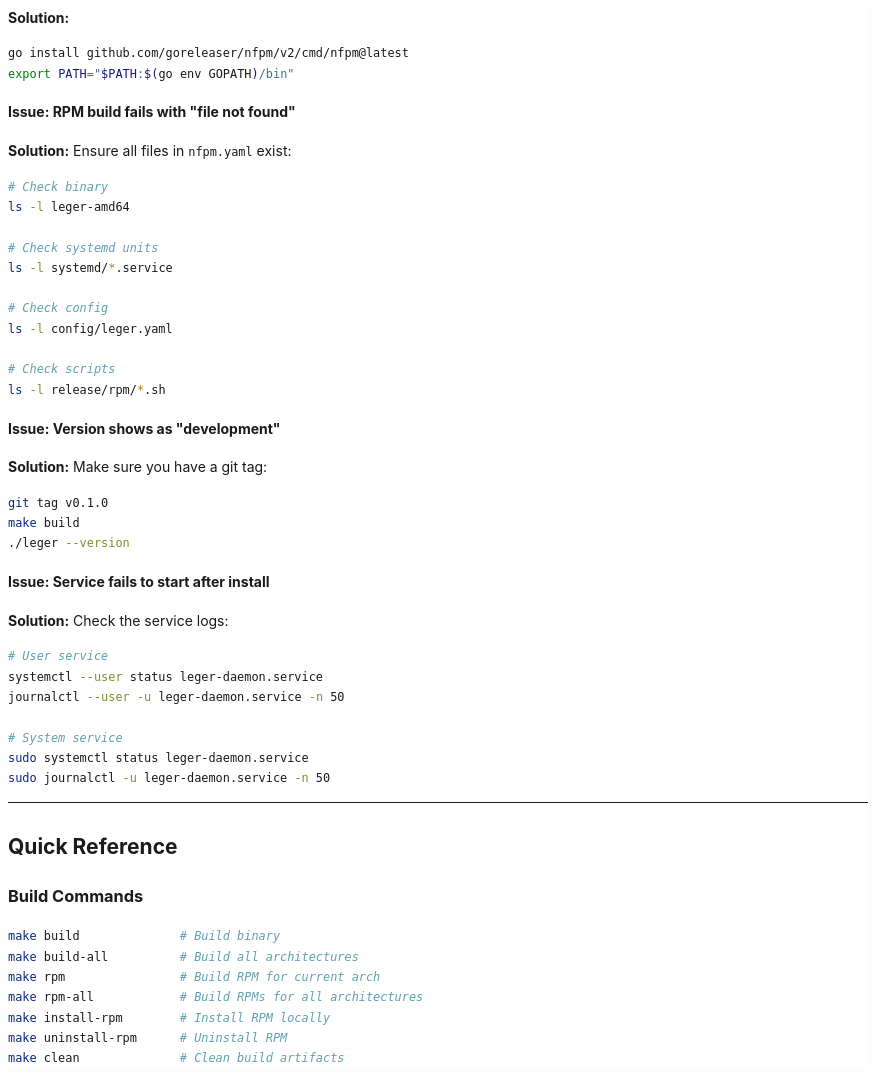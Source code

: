 **Solution:**
```bash
go install github.com/goreleaser/nfpm/v2/cmd/nfpm@latest
export PATH="$PATH:$(go env GOPATH)/bin"
```

#### Issue: RPM build fails with "file not found"

**Solution:** Ensure all files in `nfpm.yaml` exist:
```bash
# Check binary
ls -l leger-amd64

# Check systemd units
ls -l systemd/*.service

# Check config
ls -l config/leger.yaml

# Check scripts
ls -l release/rpm/*.sh
```

#### Issue: Version shows as "development"

**Solution:** Make sure you have a git tag:
```bash
git tag v0.1.0
make build
./leger --version
```

#### Issue: Service fails to start after install

**Solution:** Check the service logs:
```bash
# User service
systemctl --user status leger-daemon.service
journalctl --user -u leger-daemon.service -n 50

# System service
sudo systemctl status leger-daemon.service
sudo journalctl -u leger-daemon.service -n 50
```

---

## Quick Reference

### Build Commands

```bash
make build              # Build binary
make build-all          # Build all architectures
make rpm                # Build RPM for current arch
make rpm-all            # Build RPMs for all architectures
make install-rpm        # Install RPM locally
make uninstall-rpm      # Uninstall RPM
make clean              # Clean build artifacts
```
